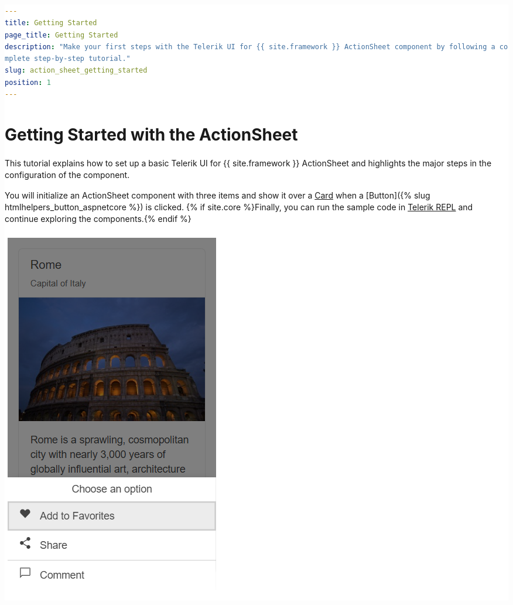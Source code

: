 ```yaml
---
title: Getting Started
page_title: Getting Started
description: "Make your first steps with the Telerik UI for {{ site.framework }} ActionSheet component by following a complete step-by-step tutorial."
slug: action_sheet_getting_started
position: 1
---
```


# Getting Started with the ActionSheet

This tutorial explains how to set up a basic Telerik UI for {{ site.framework }} ActionSheet and highlights the major steps in the configuration of the component.

You will initialize an ActionSheet component with three items and show it over a [Card](https://demos.telerik.com/aspnet-core/cards) when a [Button]({% slug htmlhelpers_button_aspnetcore %}) is clicked. {% if site.core %}Finally, you can run the sample code in [Telerik REPL](https://netcorerepl.telerik.com/) and continue exploring the components.{% endif %}

 ![Sample Telerik UI for {{ site.framework }} ActionSheet](./images/actionsheet-getting-started.png)
